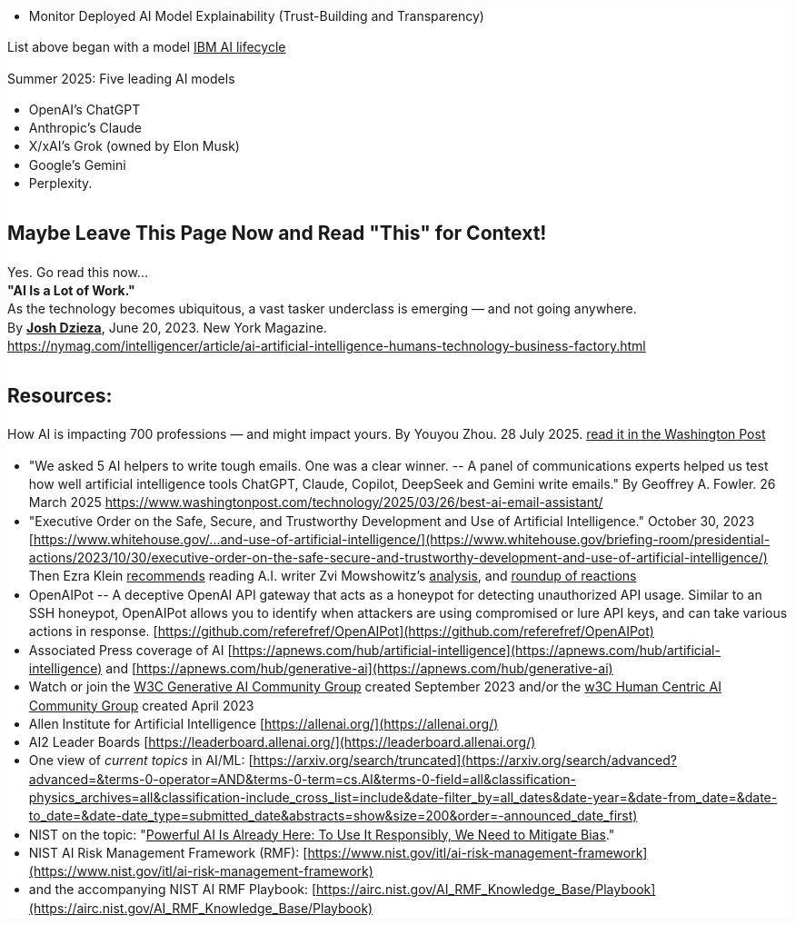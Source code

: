 * Monitor Deployed AI Model Explainability (Trust-Building and Transparency)  

List above began with a model [IBM AI lifecycle](https://www.ibm.com/blog/ai-model-lifecycle-management-build-phase/)  

Summer 2025: Five leading AI models  
* OpenAI’s ChatGPT  
* Anthropic’s Claude  
* X/xAI’s Grok (owned by Elon Musk)  
* Google’s Gemini  
* Perplexity.  


## Maybe Leave This Page Now and Read "This" for Context!  
Yes.  Go read this now...  
**"AI Is a Lot of Work."**  
As the technology becomes ubiquitous, a vast tasker underclass is emerging — and not going anywhere.  
By **[Josh Dzieza](https://www.theverge.com/authors/josh-dzieza)**, June 20, 2023.  New York Magazine.  
https://nymag.com/intelligencer/article/ai-artificial-intelligence-humans-technology-business-factory.html  


## Resources:  

How AI is impacting 700 professions — and might impact yours. By Youyou Zhou. 28 July 2025. [read it in the Washington Post](https://wapo.st/4lPND7f)  
* "We asked 5 AI helpers to write tough emails. One was a clear winner. -- A panel of communications experts helped us test how well artificial intelligence tools ChatGPT, Claude, Copilot, DeepSeek and Gemini write emails." By Geoffrey A. Fowler. 26 March 2025
https://www.washingtonpost.com/technology/2025/03/26/best-ai-email-assistant/
* "Executive Order on the Safe, Secure, and Trustworthy Development and Use of Artificial Intelligence." October 30, 2023 [https://www.whitehouse.gov/...and-use-of-artificial-intelligence/](https://www.whitehouse.gov/briefing-room/presidential-actions/2023/10/30/executive-order-on-the-safe-secure-and-trustworthy-development-and-use-of-artificial-intelligence/)  
  Then Ezra Klein [recommends](https://www.nytimes.com/2023/11/22/opinion/openai-sam-altman.html) reading A.I. writer Zvi Mowshowitz’s [analysis](https://thezvi.substack.com/p/on-the-executive-order), and [roundup of reactions](https://thezvi.substack.com/p/reactions-to-the-executive-order)  
* OpenAIPot -- A deceptive OpenAI API gateway that acts as a honeypot for detecting unauthorized API usage. Similar to an SSH honeypot, OpenAIPot allows you to identify when attackers are using compromised or lure API keys, and can take various actions in response. [https://github.com/referefref/OpenAIPot](https://github.com/referefref/OpenAIPot)  
* Associated Press coverage of AI [https://apnews.com/hub/artificial-intelligence](https://apnews.com/hub/artificial-intelligence) and [https://apnews.com/hub/generative-ai](https://apnews.com/hub/generative-ai)  
* Watch or join the [W3C Generative AI Community Group](https://www.w3.org/community/gai/) created September 2023 and/or the [w3C Human Centric AI Community Group](https://www.w3.org/community/humancentricai/) created April 2023  
* Allen Institute for Artificial Intelligence [https://allenai.org/](https://allenai.org/)  
* AI2 Leader Boards [https://leaderboard.allenai.org/](https://leaderboard.allenai.org/)  
* One view of *current topics* in AI/ML:  [https://arxiv.org/search/truncated](https://arxiv.org/search/advanced?advanced=&terms-0-operator=AND&terms-0-term=cs.AI&terms-0-field=all&classification-physics_archives=all&classification-include_cross_list=include&date-filter_by=all_dates&date-year=&date-from_date=&date-to_date=&date-date_type=submitted_date&abstracts=show&size=200&order=-announced_date_first)  
* NIST on the topic: "[Powerful AI Is Already Here: To Use It Responsibly, We Need to Mitigate Bias](https://www.nist.gov/blogs/taking-measure/powerful-ai-already-here-use-it-responsibly-we-need-mitigate-bias)."  
* NIST AI Risk Management Framework (RMF): [https://www.nist.gov/itl/ai-risk-management-framework](https://www.nist.gov/itl/ai-risk-management-framework)  
* and the accompanying NIST AI RMF Playbook: [https://airc.nist.gov/AI_RMF_Knowledge_Base/Playbook](https://airc.nist.gov/AI_RMF_Knowledge_Base/Playbook)  